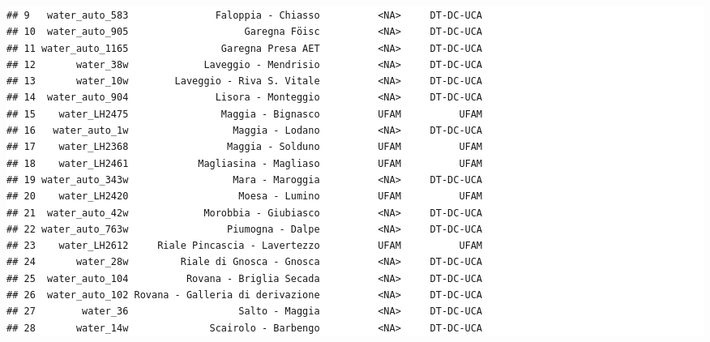     ## 9   water_auto_583               Faloppia - Chiasso          <NA>     DT-DC-UCA
    ## 10  water_auto_905                    Garegna Föisc          <NA>     DT-DC-UCA
    ## 11 water_auto_1165                Garegna Presa AET          <NA>     DT-DC-UCA
    ## 12       water_38w             Laveggio - Mendrisio          <NA>     DT-DC-UCA
    ## 13       water_10w        Laveggio - Riva S. Vitale          <NA>     DT-DC-UCA
    ## 14  water_auto_904               Lisora - Monteggio          <NA>     DT-DC-UCA
    ## 15    water_LH2475                Maggia - Bignasco          UFAM          UFAM
    ## 16   water_auto_1w                  Maggia - Lodano          <NA>     DT-DC-UCA
    ## 17    water_LH2368                 Maggia - Solduno          UFAM          UFAM
    ## 18    water_LH2461            Magliasina - Magliaso          UFAM          UFAM
    ## 19 water_auto_343w                  Mara - Maroggia          <NA>     DT-DC-UCA
    ## 20    water_LH2420                   Moesa - Lumino          UFAM          UFAM
    ## 21  water_auto_42w             Morobbia - Giubiasco          <NA>     DT-DC-UCA
    ## 22 water_auto_763w                 Piumogna - Dalpe          <NA>     DT-DC-UCA
    ## 23    water_LH2612     Riale Pincascia - Lavertezzo          UFAM          UFAM
    ## 24       water_28w         Riale di Gnosca - Gnosca          <NA>     DT-DC-UCA
    ## 25  water_auto_104          Rovana - Briglia Secada          <NA>     DT-DC-UCA
    ## 26  water_auto_102 Rovana - Galleria di derivazione          <NA>     DT-DC-UCA
    ## 27        water_36                   Salto - Maggia          <NA>     DT-DC-UCA
    ## 28       water_14w              Scairolo - Barbengo          <NA>     DT-DC-UCA